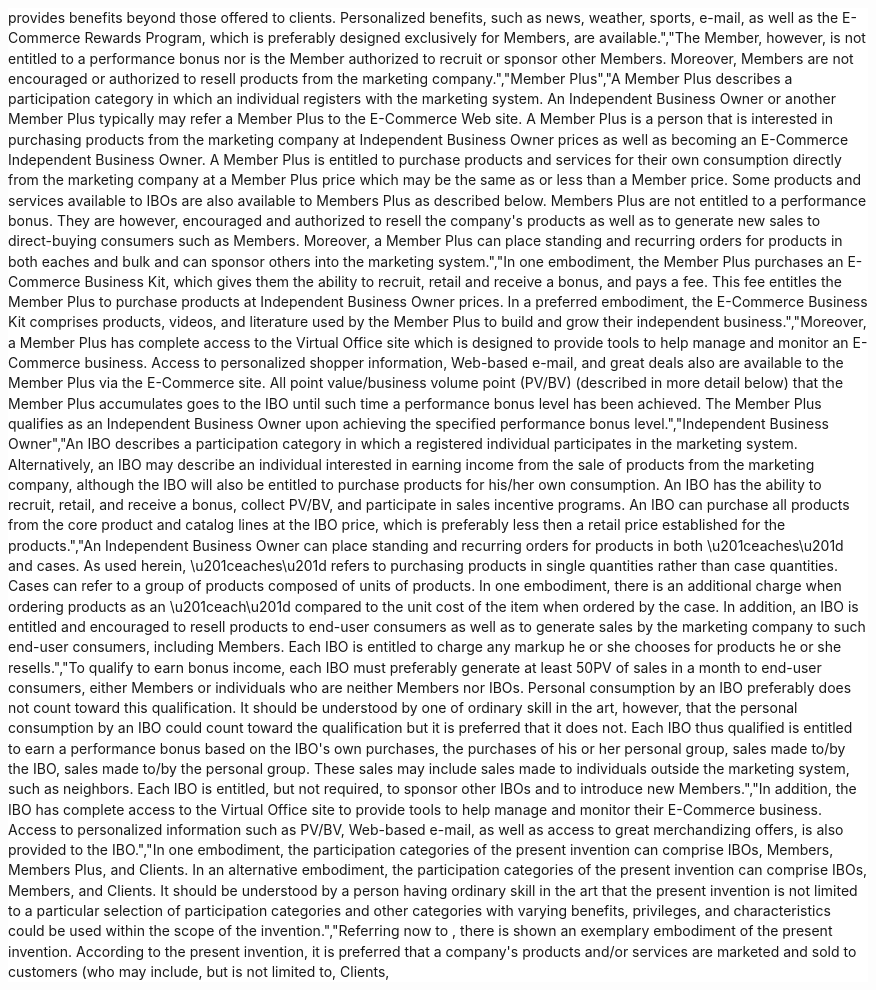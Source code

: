 provides benefits beyond those offered to clients. Personalized benefits, such as news, weather, sports, e-mail, as well as the E-Commerce Rewards Program, which is preferably designed exclusively for Members, are available.","The Member, however, is not entitled to a performance bonus nor is the Member authorized to recruit or sponsor other Members. Moreover, Members are not encouraged or authorized to resell products from the marketing company.","Member Plus","A Member Plus describes a participation category in which an individual registers with the marketing system. An Independent Business Owner or another Member Plus typically may refer a Member Plus to the E-Commerce Web site. A Member Plus is a person that is interested in purchasing products from the marketing company at Independent Business Owner prices as well as becoming an E-Commerce Independent Business Owner. A Member Plus is entitled to purchase products and services for their own consumption directly from the marketing company at a Member Plus price which may be the same as or less than a Member price. Some products and services available to IBOs are also available to Members Plus as described below. Members Plus are not entitled to a performance bonus. They are however, encouraged and authorized to resell the company's products as well as to generate new sales to direct-buying consumers such as Members. Moreover, a Member Plus can place standing and recurring orders for products in both eaches and bulk and can sponsor others into the marketing system.","In one embodiment, the Member Plus purchases an E-Commerce Business Kit, which gives them the ability to recruit, retail and receive a bonus, and pays a fee. This fee entitles the Member Plus to purchase products at Independent Business Owner prices. In a preferred embodiment, the E-Commerce Business Kit comprises products, videos, and literature used by the Member Plus to build and grow their independent business.","Moreover, a Member Plus has complete access to the Virtual Office site  which is designed to provide tools to help manage and monitor an E-Commerce business. Access to personalized shopper information, Web-based e-mail, and great deals also are available to the Member Plus via the E-Commerce site. All point value\/business volume point (PV\/BV) (described in more detail below) that the Member Plus accumulates goes to the IBO until such time a performance bonus level has been achieved. The Member Plus qualifies as an Independent Business Owner upon achieving the specified performance bonus level.","Independent Business Owner","An IBO describes a participation category in which a registered individual participates in the marketing system. Alternatively, an IBO may describe an individual interested in earning income from the sale of products from the marketing company, although the IBO will also be entitled to purchase products for his\/her own consumption. An IBO has the ability to recruit, retail, and receive a bonus, collect PV\/BV, and participate in sales incentive programs. An IBO can purchase all products from the core product and catalog lines at the IBO price, which is preferably less then a retail price established for the products.","An Independent Business Owner can place standing and recurring orders for products in both \u201ceaches\u201d and cases. As used herein, \u201ceaches\u201d refers to purchasing products in single quantities rather than case quantities. Cases can refer to a group of products composed of units of products. In one embodiment, there is an additional charge when ordering products as an \u201ceach\u201d compared to the unit cost of the item when ordered by the case. In addition, an IBO is entitled and encouraged to resell products to end-user consumers as well as to generate sales by the marketing company to such end-user consumers, including Members. Each IBO is entitled to charge any markup he or she chooses for products he or she resells.","To qualify to earn bonus income, each IBO must preferably generate at least 50PV of sales in a month to end-user consumers, either Members or individuals who are neither Members nor IBOs. Personal consumption by an IBO preferably does not count toward this qualification. It should be understood by one of ordinary skill in the art, however, that the personal consumption by an IBO could count toward the qualification but it is preferred that it does not. Each IBO thus qualified is entitled to earn a performance bonus based on the IBO's own purchases, the purchases of his or her personal group, sales made to\/by the IBO, sales made to\/by the personal group. These sales may include sales made to individuals outside the marketing system, such as neighbors. Each IBO is entitled, but not required, to sponsor other IBOs and to introduce new Members.","In addition, the IBO has complete access to the Virtual Office site  to provide tools to help manage and monitor their E-Commerce business. Access to personalized information such as PV\/BV, Web-based e-mail, as well as access to great merchandizing offers, is also provided to the IBO.","In one embodiment, the participation categories of the present invention can comprise IBOs, Members, Members Plus, and Clients. In an alternative embodiment, the participation categories of the present invention can comprise IBOs, Members, and Clients. It should be understood by a person having ordinary skill in the art that the present invention is not limited to a particular selection of participation categories and other categories with varying benefits, privileges, and characteristics could be used within the scope of the invention.","Referring now to , there is shown an exemplary embodiment of the present invention. According to the present invention, it is preferred that a company's products and\/or services are marketed and sold to customers (who may include, but is not limited to, Clients,